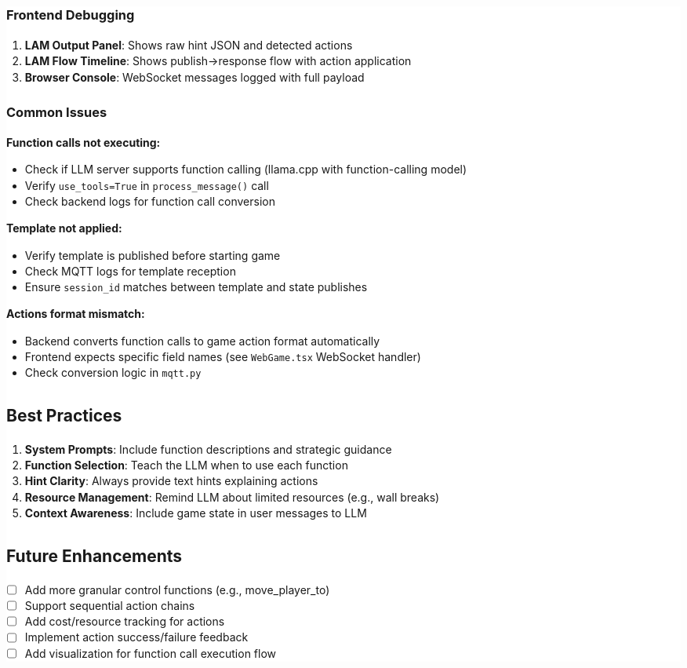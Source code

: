 ### Frontend Debugging

1. **LAM Output Panel**: Shows raw hint JSON and detected actions
2. **LAM Flow Timeline**: Shows publish→response flow with action application
3. **Browser Console**: WebSocket messages logged with full payload

### Common Issues

**Function calls not executing:**
- Check if LLM server supports function calling (llama.cpp with function-calling model)
- Verify `use_tools=True` in `process_message()` call
- Check backend logs for function call conversion

**Template not applied:**
- Verify template is published before starting game
- Check MQTT logs for template reception
- Ensure `session_id` matches between template and state publishes

**Actions format mismatch:**
- Backend converts function calls to game action format automatically
- Frontend expects specific field names (see `WebGame.tsx` WebSocket handler)
- Check conversion logic in `mqtt.py`

## Best Practices

1. **System Prompts**: Include function descriptions and strategic guidance
2. **Function Selection**: Teach the LLM when to use each function
3. **Hint Clarity**: Always provide text hints explaining actions
4. **Resource Management**: Remind LLM about limited resources (e.g., wall breaks)
5. **Context Awareness**: Include game state in user messages to LLM

## Future Enhancements

- [ ] Add more granular control functions (e.g., move_player_to)
- [ ] Support sequential action chains
- [ ] Add cost/resource tracking for actions
- [ ] Implement action success/failure feedback
- [ ] Add visualization for function call execution flow
